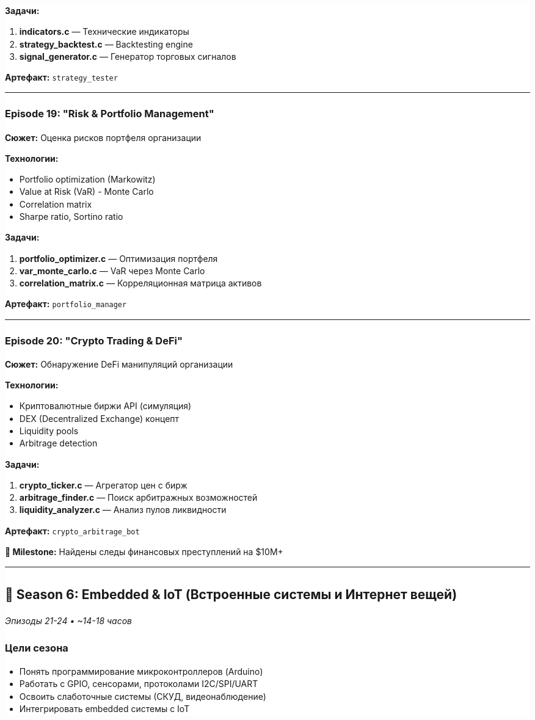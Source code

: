 **Задачи:**
1. **indicators.c** — Технические индикаторы
2. **strategy_backtest.c** — Backtesting engine
3. **signal_generator.c** — Генератор торговых сигналов

**Артефакт:** `strategy_tester`

---

### Episode 19: "Risk & Portfolio Management"
**Сюжет:** Оценка рисков портфеля организации

**Технологии:**
- Portfolio optimization (Markowitz)
- Value at Risk (VaR) - Monte Carlo
- Correlation matrix
- Sharpe ratio, Sortino ratio

**Задачи:**
1. **portfolio_optimizer.c** — Оптимизация портфеля
2. **var_monte_carlo.c** — VaR через Monte Carlo
3. **correlation_matrix.c** — Корреляционная матрица активов

**Артефакт:** `portfolio_manager`

---

### Episode 20: "Crypto Trading & DeFi"
**Сюжет:** Обнаружение DeFi манипуляций организации

**Технологии:**
- Криптовалютные биржи API (симуляция)
- DEX (Decentralized Exchange) концепт
- Liquidity pools
- Arbitrage detection

**Задачи:**
1. **crypto_ticker.c** — Агрегатор цен с бирж
2. **arbitrage_finder.c** — Поиск арбитражных возможностей
3. **liquidity_analyzer.c** — Анализ пулов ликвидности

**Артефакт:** `crypto_arbitrage_bot`

**🎯 Milestone:** Найдены следы финансовых преступлений на $10M+

---

## 📖 Season 6: Embedded & IoT (Встроенные системы и Интернет вещей)
*Эпизоды 21-24 • ~14-18 часов*

### Цели сезона
- Понять программирование микроконтроллеров (Arduino)
- Работать с GPIO, сенсорами, протоколами I2C/SPI/UART
- Освоить слаботочные системы (СКУД, видеонаблюдение)
- Интегрировать embedded системы с IoT
